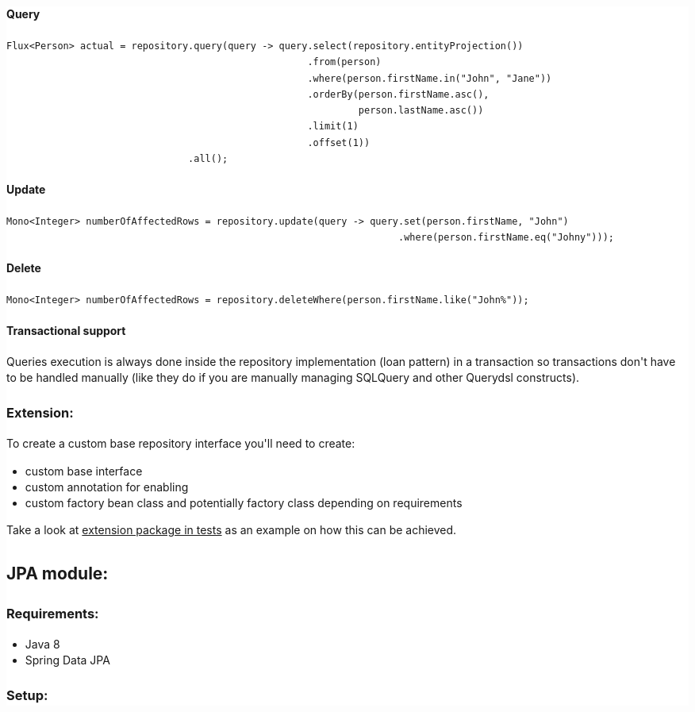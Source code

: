 #### <a name="R2DBCQuery"></a> Query

```
Flux<Person> actual = repository.query(query -> query.select(repository.entityProjection())
                                                     .from(person)
                                                     .where(person.firstName.in("John", "Jane"))
                                                     .orderBy(person.firstName.asc(),
                                                              person.lastName.asc())
                                                     .limit(1)
                                                     .offset(1))
                                .all();
```

#### <a name="R2DBCUpdate"></a> Update

```
Mono<Integer> numberOfAffectedRows = repository.update(query -> query.set(person.firstName, "John")
                                                                     .where(person.firstName.eq("Johny")));
```

#### <a name="R2DBCDelete"></a> Delete

```
Mono<Integer> numberOfAffectedRows = repository.deleteWhere(person.firstName.like("John%"));
```

#### <a name="R2DBCTransactionalSupport"></a> Transactional support

Queries execution is always done inside the repository implementation (loan pattern) in a transaction so transactions don't have to be
handled manually (like they do if you are manually managing SQLQuery and other Querydsl constructs).

### <a name="R2DBCExtension"></a> Extension:

To create a custom base repository interface you'll need to create:
*  custom base interface
*  custom annotation for enabling
*  custom factory bean class and potentially factory class depending on requirements

Take a look at [extension package in tests](infobip-spring-data-r2dbc-querydsl/src/test/java/com/infobip/spring/data/r2dbc/extension) as an example on how this can be achieved.


## <a name="JPA"></a> JPA module:

### <a name="JPARequirements"></a> Requirements:

- Java 8
- Spring Data JPA

### <a name="JPASetup"></a> Setup:
